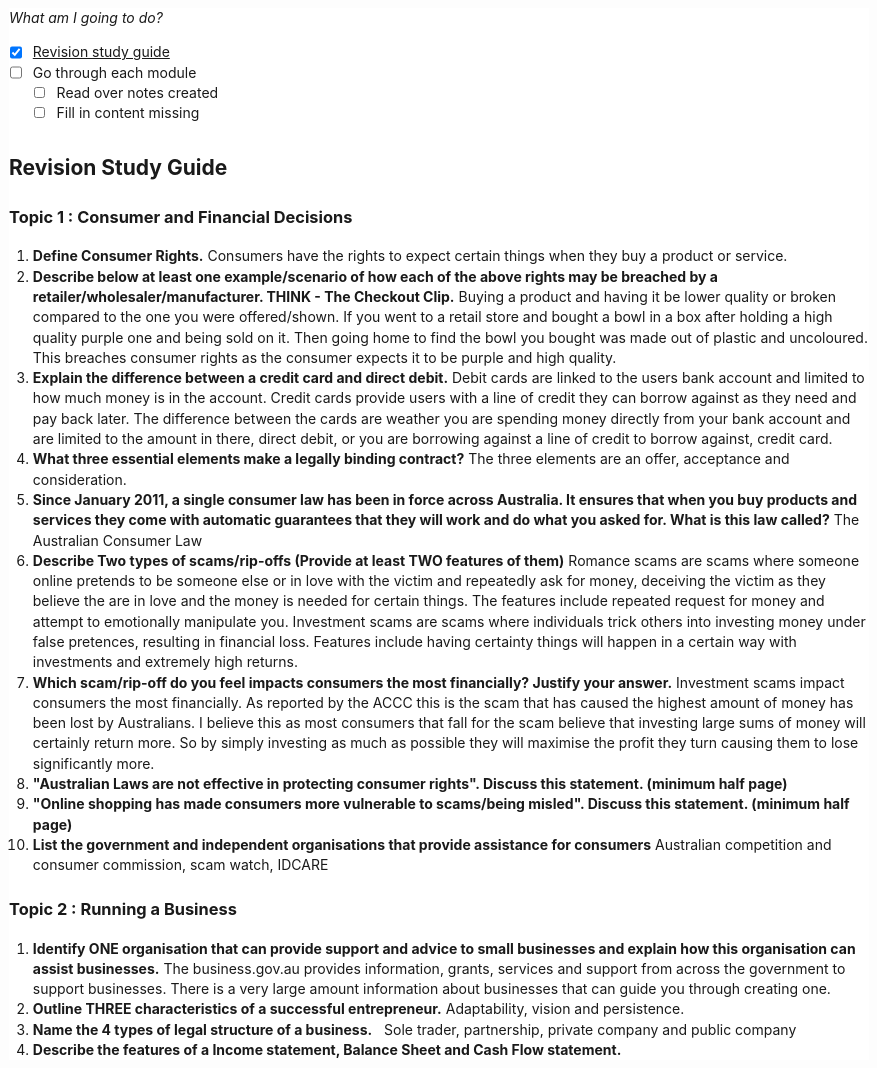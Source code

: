 *What am I going to do?*
- [x] [Revision study guide](<file://C:\Users\mellow\Documents\cyberspace\Docs & stuff\Year 9\Commerce\Year 9 Commerce 2024 Revision.docx>)
- [ ] Go through each module
	- [ ] Read over notes created
	- [ ] Fill in content missing
## Revision Study Guide
### Topic 1 : Consumer and Financial Decisions
1. **Define Consumer Rights.**
Consumers have the rights to expect certain things when they buy a product or service.
2. **Describe below at least one example/scenario of how each of the above rights may be breached by a retailer/wholesaler/manufacturer. THINK - The Checkout Clip.**
Buying a product and having it be lower quality or broken compared to the one you were offered/shown. If you went to a retail store and bought a bowl in a box after holding a high quality purple one and being sold on it. Then going home to find the bowl you bought was made out of plastic and uncoloured. This breaches consumer rights as the consumer expects it to be purple and high quality.
3. **Explain the difference between a credit card and direct debit.**
Debit cards are linked to the users bank account and limited to how much money is in the account. Credit cards provide users with a line of credit they can borrow against as they need and pay back later.
The difference between the cards are weather you are spending money directly from your bank account and are limited to the amount in there, direct debit, or you are borrowing against a line of credit to borrow against, credit card.
4. **What three essential elements make a legally binding contract?**
The three elements are an offer, acceptance and consideration.
5. **Since January 2011, a single consumer law has been in force across Australia. It ensures that when you buy products and services they come with automatic guarantees that they will work and do what you asked for. What is this law called?**
The Australian Consumer Law
6. **Describe Two types of scams/rip-offs (Provide at least TWO features of them)**
Romance scams are scams where someone online pretends to be someone else or in love with the victim and repeatedly ask for money, deceiving the victim as they believe the are in love and the money is needed for certain things. The features include repeated request for money and attempt to emotionally manipulate you.
Investment scams are scams where individuals trick others into investing money under false pretences, resulting in financial loss. Features include having certainty things will happen in a certain way with investments and extremely high returns.
7. **Which scam/rip-off do you feel impacts consumers the most financially? Justify your answer.**
Investment scams impact consumers the most financially. As reported by the ACCC this is the scam that has caused the highest amount of money has been lost by Australians. I believe this as most consumers that fall for the scam believe that investing large sums of money will certainly return more. So by simply investing as much as possible they will maximise the profit they turn causing them to lose significantly more.
8. **"Australian Laws are not effective in protecting consumer rights". Discuss this statement. (minimum half page)**
9. **"Online shopping has made consumers more vulnerable to scams/being misled". Discuss this statement. (minimum half page)**
10. **List the government and independent organisations that provide assistance for consumers**
Australian competition and consumer commission, scam watch, IDCARE
### Topic 2 : Running a Business
1. **Identify ONE organisation that can provide support and advice to small businesses and explain how this organisation can assist businesses.**
The business.gov.au provides information, grants, services and support from across the government to support businesses. There is a very large amount information about businesses that can guide you through creating one.
2. **Outline THREE characteristics of a successful entrepreneur.**
Adaptability, vision and persistence.
3. **Name the 4 types of legal structure of a business.**  
Sole trader, partnership, private company and public company
4. **Describe the features of a Income statement, Balance Sheet and Cash Flow statement.**